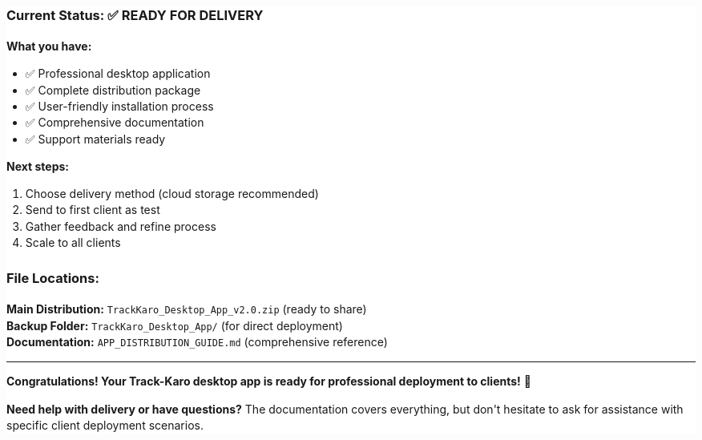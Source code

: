 ### **Current Status:** ✅ READY FOR DELIVERY

**What you have:**
- ✅ Professional desktop application
- ✅ Complete distribution package  
- ✅ User-friendly installation process
- ✅ Comprehensive documentation
- ✅ Support materials ready

**Next steps:**
1. Choose delivery method (cloud storage recommended)
2. Send to first client as test
3. Gather feedback and refine process
4. Scale to all clients

### **File Locations:**

**Main Distribution:** `TrackKaro_Desktop_App_v2.0.zip` (ready to share)  
**Backup Folder:** `TrackKaro_Desktop_App/` (for direct deployment)  
**Documentation:** `APP_DISTRIBUTION_GUIDE.md` (comprehensive reference)

---

**Congratulations! Your Track-Karo desktop app is ready for professional deployment to clients!** 🚀

**Need help with delivery or have questions?** The documentation covers everything, but don't hesitate to ask for assistance with specific client deployment scenarios.